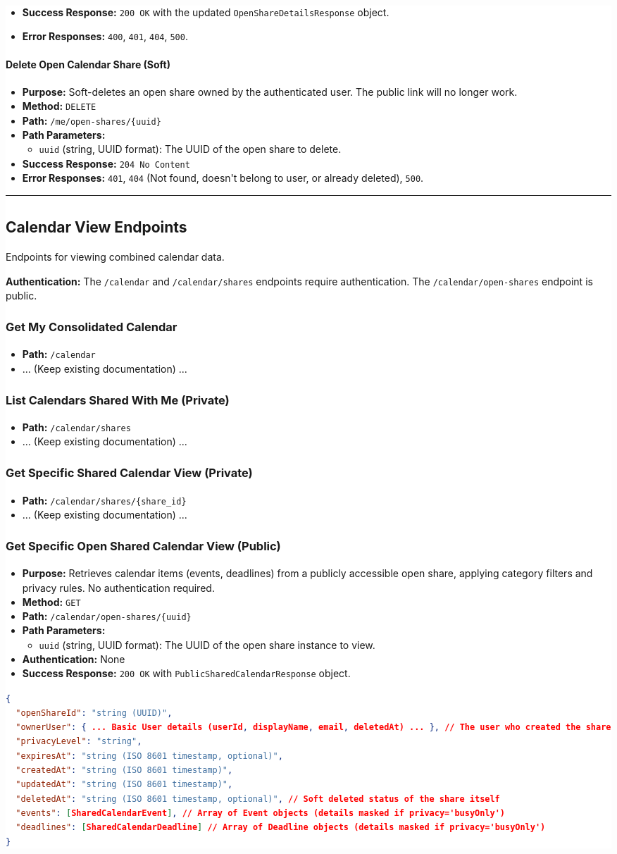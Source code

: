 - **Success Response:** `200 OK` with the updated `OpenShareDetailsResponse` object.

- **Error Responses:** `400`, `401`, `404`, `500`.

#### Delete Open Calendar Share (Soft)

- **Purpose:** Soft-deletes an open share owned by the authenticated user. The public link will no longer work.
- **Method:** `DELETE`
- **Path:** `/me/open-shares/{uuid}`
- **Path Parameters:**
  - `uuid` (string, UUID format): The UUID of the open share to delete.
- **Success Response:** `204 No Content`
- **Error Responses:** `401`, `404` (Not found, doesn't belong to user, or already deleted), `500`.

---

## Calendar View Endpoints

Endpoints for viewing combined calendar data.

**Authentication:** The `/calendar` and `/calendar/shares` endpoints require authentication. The `/calendar/open-shares` endpoint is public.

### Get My Consolidated Calendar

- **Path:** `/calendar`
- ... (Keep existing documentation) ...

### List Calendars Shared With Me (Private)

- **Path:** `/calendar/shares`
- ... (Keep existing documentation) ...

### Get Specific Shared Calendar View (Private)

- **Path:** `/calendar/shares/{share_id}`
- ... (Keep existing documentation) ...

### Get Specific Open Shared Calendar View (Public)

- **Purpose:** Retrieves calendar items (events, deadlines) from a publicly accessible open share, applying category filters and privacy rules. No authentication required.
- **Method:** `GET`
- **Path:** `/calendar/open-shares/{uuid}`
- **Path Parameters:**
  - `uuid` (string, UUID format): The UUID of the open share instance to view.
- **Authentication:** None
- **Success Response:** `200 OK` with `PublicSharedCalendarResponse` object.

```json
{
  "openShareId": "string (UUID)",
  "ownerUser": { ... Basic User details (userId, displayName, email, deletedAt) ... }, // The user who created the share
  "privacyLevel": "string",
  "expiresAt": "string (ISO 8601 timestamp, optional)",
  "createdAt": "string (ISO 8601 timestamp)",
  "updatedAt": "string (ISO 8601 timestamp)",
  "deletedAt": "string (ISO 8601 timestamp, optional)", // Soft deleted status of the share itself
  "events": [SharedCalendarEvent], // Array of Event objects (details masked if privacy='busyOnly')
  "deadlines": [SharedCalendarDeadline] // Array of Deadline objects (details masked if privacy='busyOnly')
}
```
